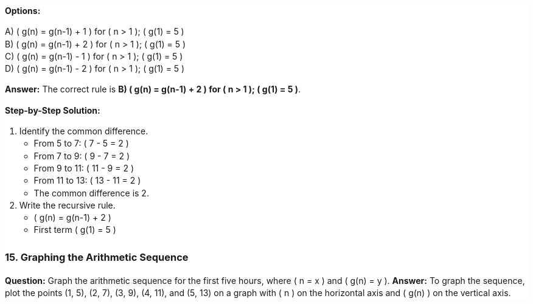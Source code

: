 **Options:**

A) \( g(n) = g(n-1) + 1 \) for \( n > 1 \); \( g(1) = 5 \)  
B) \( g(n) = g(n-1) + 2 \) for \( n > 1 \); \( g(1) = 5 \)  
C) \( g(n) = g(n-1) - 1 \) for \( n > 1 \); \( g(1) = 5 \)  
D) \( g(n) = g(n-1) - 2 \) for \( n > 1 \); \( g(1) = 5 \)  

**Answer:** The correct rule is **B) \( g(n) = g(n-1) + 2 \) for \( n > 1 \); \( g(1) = 5 \)**.

**Step-by-Step Solution:**
1. Identify the common difference.
   - From 5 to 7: \( 7 - 5 = 2 \)
   - From 7 to 9: \( 9 - 7 = 2 \)
   - From 9 to 11: \( 11 - 9 = 2 \)
   - From 11 to 13: \( 13 - 11 = 2 \)
   - The common difference is 2.
2. Write the recursive rule.
   - \( g(n) = g(n-1) + 2 \)
   - First term \( g(1) = 5 \)

### 15. Graphing the Arithmetic Sequence
**Question:** Graph the arithmetic sequence for the first five hours, where \( n = x \) and \( g(n) = y \).
**Answer:** To graph the sequence, plot the points (1, 5), (2, 7), (3, 9), (4, 11), and (5, 13) on a graph with \( n \) on the horizontal axis and \( g(n) \) on the vertical axis.

